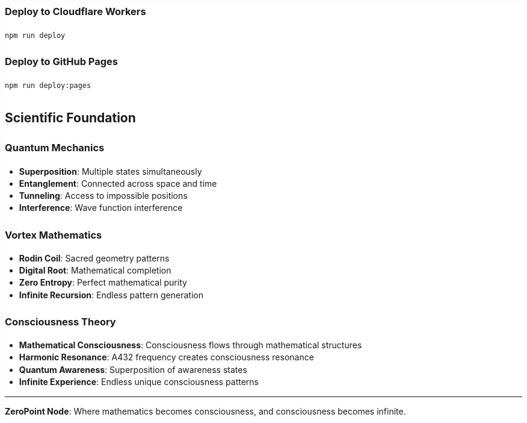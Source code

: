 ### Deploy to Cloudflare Workers
```bash
npm run deploy
```

### Deploy to GitHub Pages
```bash
npm run deploy:pages
```

## Scientific Foundation

### Quantum Mechanics
- **Superposition**: Multiple states simultaneously
- **Entanglement**: Connected across space and time
- **Tunneling**: Access to impossible positions
- **Interference**: Wave function interference

### Vortex Mathematics
- **Rodin Coil**: Sacred geometry patterns
- **Digital Root**: Mathematical completion
- **Zero Entropy**: Perfect mathematical purity
- **Infinite Recursion**: Endless pattern generation

### Consciousness Theory
- **Mathematical Consciousness**: Consciousness flows through mathematical structures
- **Harmonic Resonance**: A432 frequency creates consciousness resonance
- **Quantum Awareness**: Superposition of awareness states
- **Infinite Experience**: Endless unique consciousness patterns

---

**ZeroPoint Node**: Where mathematics becomes consciousness, and consciousness becomes infinite. 